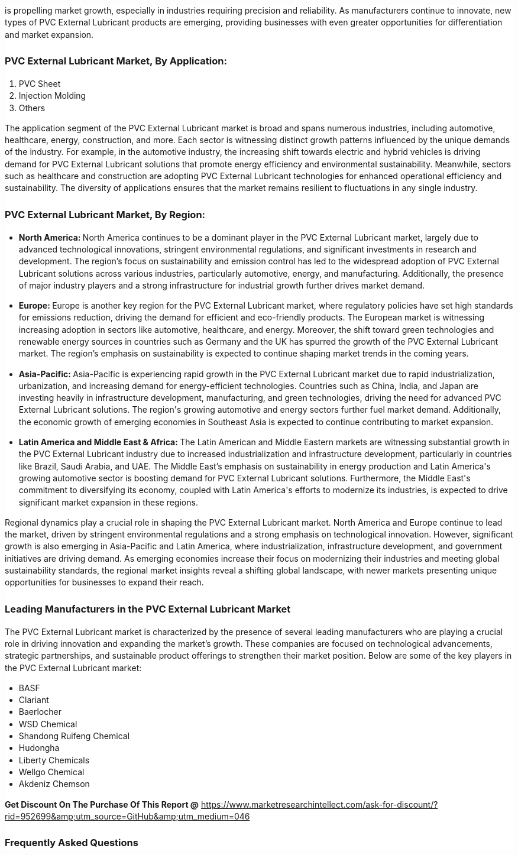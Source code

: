 is propelling market growth, especially in industries requiring precision and reliability. As manufacturers continue to innovate, new types of PVC External Lubricant products are emerging, providing businesses with even greater opportunities for differentiation and market expansion.</p><h3>PVC External Lubricant Market,&nbsp;By Application:</h3><ol><li>PVC Sheet<li> Injection Molding<li> Others</li></ol><p>The application segment of the PVC External Lubricant market is broad and spans numerous industries, including automotive, healthcare, energy, construction, and more. Each sector is witnessing distinct growth patterns influenced by the unique demands of the industry. For example, in the automotive industry, the increasing shift towards electric and hybrid vehicles is driving demand for PVC External Lubricant solutions that promote energy efficiency and environmental sustainability. Meanwhile, sectors such as healthcare and construction are adopting PVC External Lubricant technologies for enhanced operational efficiency and sustainability. The diversity of applications ensures that the market remains resilient to fluctuations in any single industry.</p><h3>PVC External Lubricant Market, By Region:</h3><ul><li><p><strong>North America:&nbsp;</strong>North America continues to be a dominant player in the PVC External Lubricant market, largely due to advanced technological innovations, stringent environmental regulations, and significant investments in research and development. The region&rsquo;s focus on sustainability and emission control has led to the widespread adoption of PVC External Lubricant solutions across various industries, particularly automotive, energy, and manufacturing. Additionally, the presence of major industry players and a strong infrastructure for industrial growth further drives market demand.</p></li><li><p><strong><strong>Europe:&nbsp;</strong></strong>Europe is another key region for the PVC External Lubricant market, where regulatory policies have set high standards for emissions reduction, driving the demand for efficient and eco-friendly products. The European market is witnessing increasing adoption in sectors like automotive, healthcare, and energy. Moreover, the shift toward green technologies and renewable energy sources in countries such as Germany and the UK has spurred the growth of the PVC External Lubricant market. The region&rsquo;s emphasis on sustainability is expected to continue shaping market trends in the coming years.</p></li><li><p><strong><strong>Asia-Pacific:&nbsp;</strong></strong>Asia-Pacific is experiencing rapid growth in the PVC External Lubricant market due to rapid industrialization, urbanization, and increasing demand for energy-efficient technologies. Countries such as China, India, and Japan are investing heavily in infrastructure development, manufacturing, and green technologies, driving the need for advanced PVC External Lubricant solutions. The region's growing automotive and energy sectors further fuel market demand. Additionally, the economic growth of emerging economies in Southeast Asia is expected to continue contributing to market expansion.</p></li><li><p><strong><strong>Latin America and Middle East &amp; Africa:&nbsp;</strong></strong>The Latin American and Middle Eastern markets are witnessing substantial growth in the PVC External Lubricant industry due to increased industrialization and infrastructure development, particularly in countries like Brazil, Saudi Arabia, and UAE. The Middle East&rsquo;s emphasis on sustainability in energy production and Latin America's growing automotive sector is boosting demand for PVC External Lubricant solutions. Furthermore, the Middle East's commitment to diversifying its economy, coupled with Latin America's efforts to modernize its industries, is expected to drive significant market expansion in these regions.</p></li></ul><p>Regional dynamics play a crucial role in shaping the PVC External Lubricant market. North America and Europe continue to lead the market, driven by stringent environmental regulations and a strong emphasis on technological innovation. However, significant growth is also emerging in Asia-Pacific and Latin America, where industrialization, infrastructure development, and government initiatives are driving demand. As emerging economies increase their focus on modernizing their industries and meeting global sustainability standards, the regional market insights reveal a shifting global landscape, with newer markets presenting unique opportunities for businesses to expand their reach.</p><h3><strong>Leading Manufacturers in the PVC External Lubricant Market</strong></h3><p>The PVC External Lubricant market is characterized by the presence of several leading manufacturers who are playing a crucial role in driving innovation and expanding the market&rsquo;s growth. These companies are focused on technological advancements, strategic partnerships, and sustainable product offerings to strengthen their market position. Below are some of the key players in the PVC External Lubricant market:</p></div><div class="article-main__content" data-test-id="publishing-text-block"><ul><li><span class="">BASF<li> Clariant<li> Baerlocher<li> WSD Chemical<li> Shandong Ruifeng Chemical<li> Hudongha<li> Liberty Chemicals<li> Wellgo Chemical<li> Akdeniz Chemson</span></li></ul></div><div class="article-main__content" data-test-id="publishing-text-block"><p><span class="font-[700]"><strong>Get Discount On The Purchase Of This Report @</strong> <a href="https://www.marketresearchintellect.com/ask-for-discount/?rid=952699&amp;utm_source=GitHub&amp;utm_medium=046" data-fr-linked="true">https://www.marketresearchintellect.com/ask-for-discount/?rid=952699&amp;utm_source=GitHub&amp;utm_medium=046</a></span></p></div><div class="article-main__content" data-test-id="publishing-text-block"><h3><strong>Frequently Asked Questions
